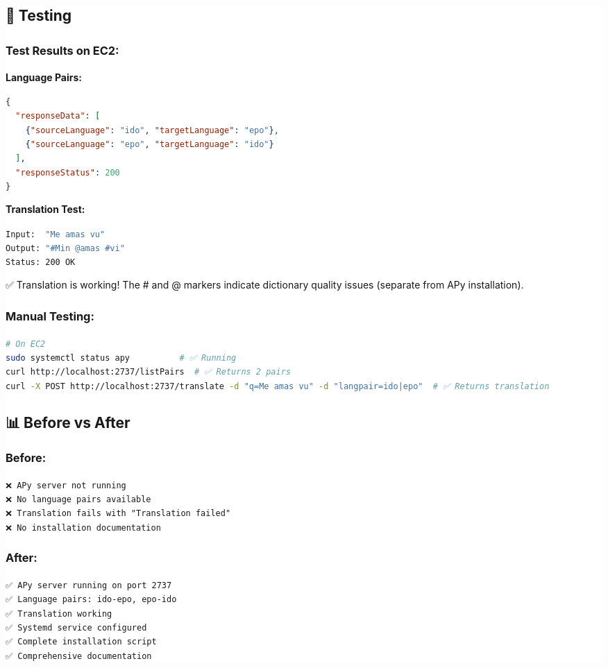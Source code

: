 ## 🧪 Testing

### Test Results on EC2:

**Language Pairs:**
```json
{
  "responseData": [
    {"sourceLanguage": "ido", "targetLanguage": "epo"},
    {"sourceLanguage": "epo", "targetLanguage": "ido"}
  ],
  "responseStatus": 200
}
```

**Translation Test:**
```bash
Input:  "Me amas vu"
Output: "#Min @amas #vi"
Status: 200 OK
```

✅ Translation is working! The # and @ markers indicate dictionary quality issues (separate from APy installation).

### Manual Testing:
```bash
# On EC2
sudo systemctl status apy          # ✅ Running
curl http://localhost:2737/listPairs  # ✅ Returns 2 pairs
curl -X POST http://localhost:2737/translate -d "q=Me amas vu" -d "langpair=ido|epo"  # ✅ Returns translation
```

## 📊 Before vs After

### Before:
```
❌ APy server not running
❌ No language pairs available
❌ Translation fails with "Translation failed"
❌ No installation documentation
```

### After:
```
✅ APy server running on port 2737
✅ Language pairs: ido-epo, epo-ido
✅ Translation working
✅ Systemd service configured
✅ Complete installation script
✅ Comprehensive documentation
```
